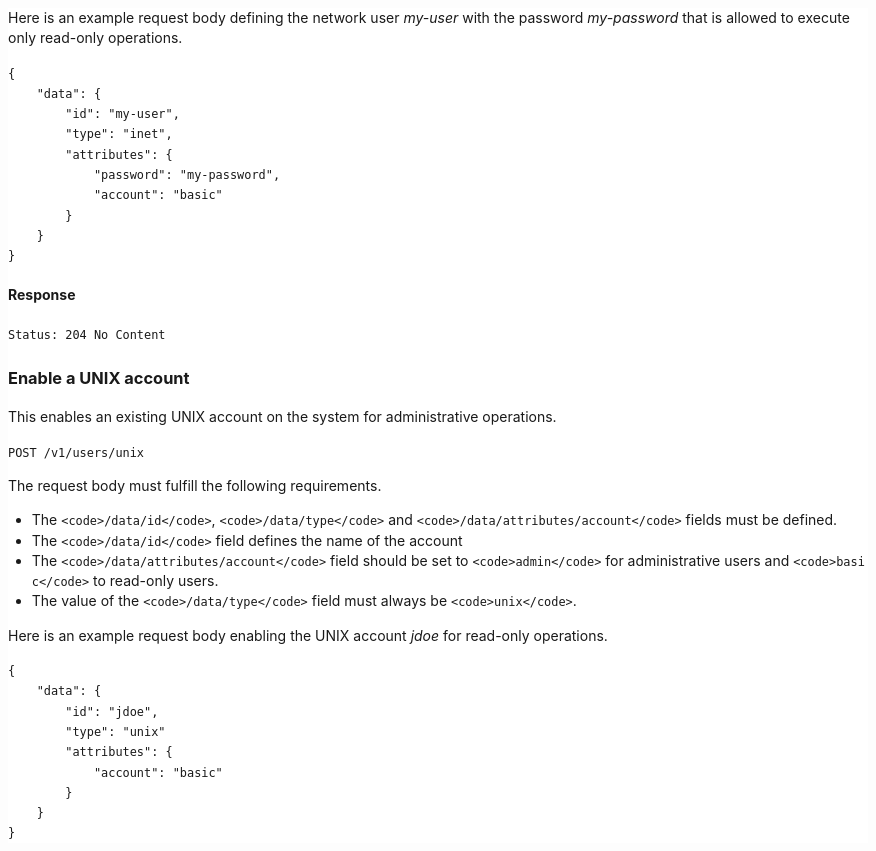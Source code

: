 
Here is an example request body defining the network user *my-user* with the
password *my-password* that is allowed to execute only read-only operations.



```
{
    "data": {
        "id": "my-user",
        "type": "inet",
        "attributes": {
            "password": "my-password",
            "account": "basic"
        }
    }
}
```



#### Response



```
Status: 204 No Content
```



### Enable a UNIX account


This enables an existing UNIX account on the system for administrative
operations.



```
POST /v1/users/unix
```



The request body must fulfill the following requirements.


* The `<code>/data/id</code>`, `<code>/data/type</code>` and `<code>/data/attributes/account</code>` fields must be defined.
* The `<code>/data/id</code>` field defines the name of the account
* The `<code>/data/attributes/account</code>` field should be set to `<code>admin</code>` for
 administrative users and `<code>basic</code>` to read-only users.
* The value of the `<code>/data/type</code>` field must always be `<code>unix</code>`.


Here is an example request body enabling the UNIX account *jdoe* for read-only operations.



```
{
    "data": {
        "id": "jdoe",
        "type": "unix"
        "attributes": {
            "account": "basic"
        }
    }
}
```
